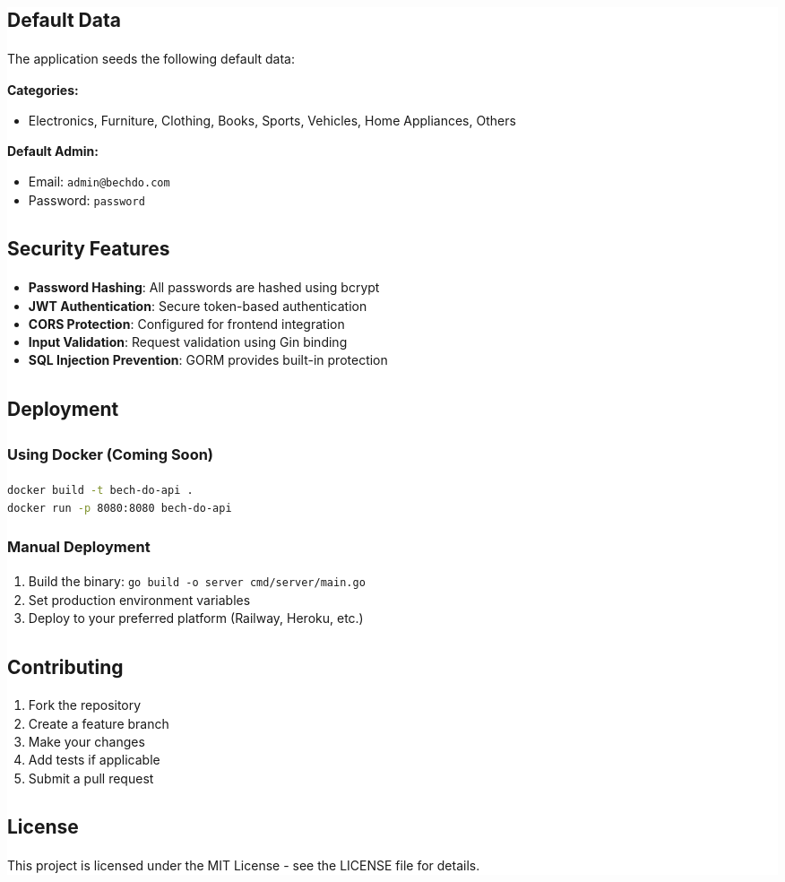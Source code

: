 ## Default Data

The application seeds the following default data:

**Categories:**

- Electronics, Furniture, Clothing, Books, Sports, Vehicles, Home Appliances, Others

**Default Admin:**

- Email: `admin@bechdo.com`
- Password: `password`

## Security Features

- **Password Hashing**: All passwords are hashed using bcrypt
- **JWT Authentication**: Secure token-based authentication
- **CORS Protection**: Configured for frontend integration
- **Input Validation**: Request validation using Gin binding
- **SQL Injection Prevention**: GORM provides built-in protection

## Deployment

### Using Docker (Coming Soon)

```bash
docker build -t bech-do-api .
docker run -p 8080:8080 bech-do-api
```

### Manual Deployment

1. Build the binary: `go build -o server cmd/server/main.go`
2. Set production environment variables
3. Deploy to your preferred platform (Railway, Heroku, etc.)

## Contributing

1. Fork the repository
2. Create a feature branch
3. Make your changes
4. Add tests if applicable
5. Submit a pull request

## License

This project is licensed under the MIT License - see the LICENSE file for details.
